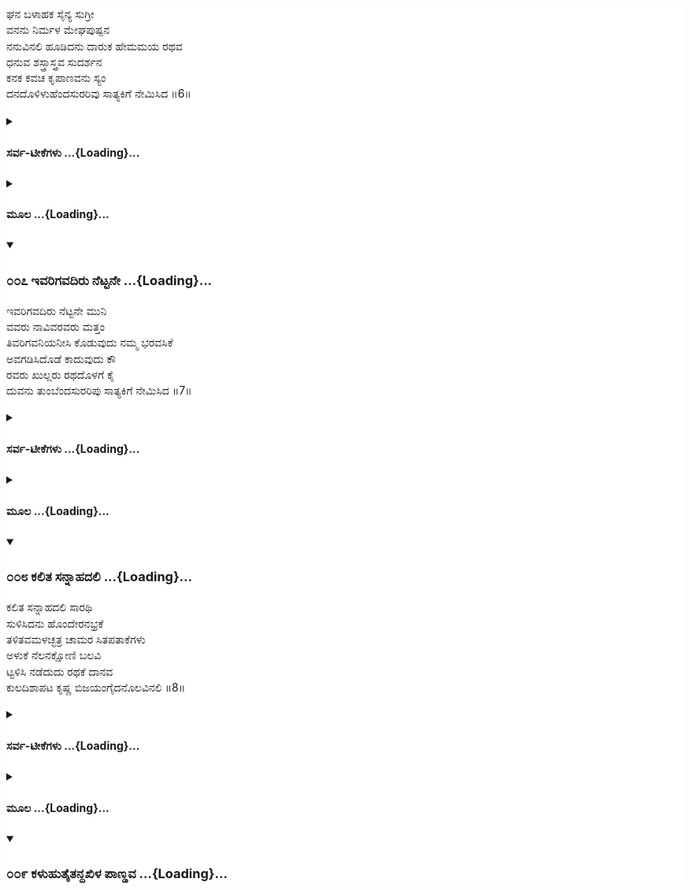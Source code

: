 ಘನ ಬಳಾಹಕ ಸೈನ್ಯ ಸುಗ್ರೀ   
ವನನು ನಿರ್ಮಳ ಮೇಘಪುಷ್ಪನ   
ನನುವಿನಲಿ ಹೂಡಿದನು ದಾರುಕ ಹೇಮಮಯ ರಥವ   
ಧನುವ ಶಸ್ತ್ರಾಸ್ತ್ರವ ಸುದರ್ಶನ   
ಕನಕ ಕವಚ ಕೃಪಾಣವನು ಸ್ಯಂ   
ದನದೊಳಿಳುಹೆಂದಸುರರಿವು ಸಾತ್ಯಕಿಗೆ ನೇಮಿಸಿದ    ॥6॥
</details>
</div>
<div class="js_include collapsed" newlevelforh1="4" title="ಸರ್ವ-ಟೀಕೆಗಳು" unfilled url="/mahAbhAratam/kAvyam/bhAShAntaram/kn/kumAra-vyAsa-bhArata/sarva-TIkegaLu/05_udyOga/07/006_ghana_baLAhaka.md">
<details><summary><h4>ಸರ್ವ-ಟೀಕೆಗಳು ...{Loading}...</h4></summary></details>
</div>
<div class="js_include collapsed" newlevelforh1="4" title="ಮೂಲ" unfilled url="/mahAbhAratam/kAvyam/bhAShAntaram/kn/kumAra-vyAsa-bhArata/mUla/05_udyOga/07/006_ghana_baLAhaka.md">
<details><summary><h4>ಮೂಲ ...{Loading}...</h4></summary></details>
</div>
<div class="js_include" includetitle="true" newlevelforh1="3" unfilled url="/mahAbhAratam/kAvyam/bhAShAntaram/kn/kumAra-vyAsa-bhArata/vishvAsa-prastuti/05_udyOga/07/007_ivarigavadiru_neTTanE.md">
<details open><summary><h3>೦೦೭ ಇವರಿಗವದಿರು ನೆಟ್ಟನೇ ...{Loading}...</h3></summary>

ಇವರಿಗವದಿರು ನೆಟ್ಟನೇ ಮುನಿ   
ವವರು ನಾವಿವರವರು ಮತ್ತಂ   
ತಿವರಿಗವನಿಯನೀಸಿ ಕೊಡುವುದು ನಮ್ಮ ಭರವಸಿಕೆ   
ಅವಗಡಿಸಿದೊಡೆ ಕಾದುವುದು ಕೌ   
ರವರು ಖುಲ್ಲರು ರಥದೊಳಗೆ ಕೈ  
ದುವನು ತುಂಬೆಂದಸುರರಿಪು ಸಾತ್ಯಕಿಗೆ ನೇಮಿಸಿದ   ॥7॥
</details>
</div>
<div class="js_include collapsed" newlevelforh1="4" title="ಸರ್ವ-ಟೀಕೆಗಳು" unfilled url="/mahAbhAratam/kAvyam/bhAShAntaram/kn/kumAra-vyAsa-bhArata/sarva-TIkegaLu/05_udyOga/07/007_ivarigavadiru_neTTanE.md">
<details><summary><h4>ಸರ್ವ-ಟೀಕೆಗಳು ...{Loading}...</h4></summary></details>
</div>
<div class="js_include collapsed" newlevelforh1="4" title="ಮೂಲ" unfilled url="/mahAbhAratam/kAvyam/bhAShAntaram/kn/kumAra-vyAsa-bhArata/mUla/05_udyOga/07/007_ivarigavadiru_neTTanE.md">
<details><summary><h4>ಮೂಲ ...{Loading}...</h4></summary></details>
</div>
<div class="js_include" includetitle="true" newlevelforh1="3" unfilled url="/mahAbhAratam/kAvyam/bhAShAntaram/kn/kumAra-vyAsa-bhArata/vishvAsa-prastuti/05_udyOga/07/008_kalita_sannAhadali.md">
<details open><summary><h3>೦೦೮ ಕಲಿತ ಸನ್ನಾಹದಲಿ ...{Loading}...</h3></summary>

ಕಲಿತ ಸನ್ನಾಹದಲಿ ಸಾರಥಿ   
ಸುಳಿಸಿದನು ಹೊಂದೇರನಭ್ರಕೆ   
ತಳಿತವಮಳಚ್ಛತ್ರ ಚಾಮರ ಸಿತಪತಾಕೆಗಳು   
ಅಳುಕೆ ನೆಲನಕ್ಷೋಣಿ ಬಲವಿ   
ಟ್ಟಳಿಸಿ ನಡೆದುದು ರಥಕೆ ದಾನವ   
ಕುಲದಿಶಾಪಟ ಕೃಷ್ಣ ಬಿಜಯಂಗೈದನೊಲವಿನಲಿ     ॥8॥
</details>
</div>
<div class="js_include collapsed" newlevelforh1="4" title="ಸರ್ವ-ಟೀಕೆಗಳು" unfilled url="/mahAbhAratam/kAvyam/bhAShAntaram/kn/kumAra-vyAsa-bhArata/sarva-TIkegaLu/05_udyOga/07/008_kalita_sannAhadali.md">
<details><summary><h4>ಸರ್ವ-ಟೀಕೆಗಳು ...{Loading}...</h4></summary></details>
</div>
<div class="js_include collapsed" newlevelforh1="4" title="ಮೂಲ" unfilled url="/mahAbhAratam/kAvyam/bhAShAntaram/kn/kumAra-vyAsa-bhArata/mUla/05_udyOga/07/008_kalita_sannAhadali.md">
<details><summary><h4>ಮೂಲ ...{Loading}...</h4></summary></details>
</div>
<div class="js_include" includetitle="true" newlevelforh1="3" unfilled url="/mahAbhAratam/kAvyam/bhAShAntaram/kn/kumAra-vyAsa-bhArata/vishvAsa-prastuti/05_udyOga/07/009_kaLuhutaitandakhiLa_pANDava.md">
<details open><summary><h3>೦೦೯ ಕಳುಹುತೈತನ್ದಖಿಳ ಪಾಣ್ಡವ ...{Loading}...</h3></summary>

